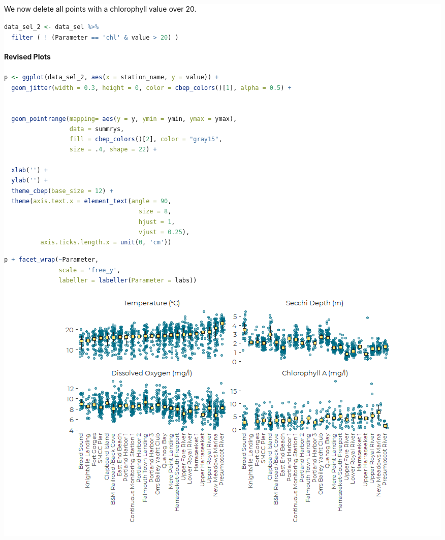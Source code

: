 We now delete all points with a chlorophyll value over 20.

``` r
data_sel_2 <- data_sel %>%
  filter ( ! (Parameter == 'chl' & value > 20) )
```

#### Revised Plots

``` r
p <- ggplot(data_sel_2, aes(x = station_name, y = value)) +
  geom_jitter(width = 0.3, height = 0, color = cbep_colors()[1], alpha = 0.5) +
 
  
  geom_pointrange(mapping= aes(y = y, ymin = ymin, ymax = ymax),
                  data = summrys,
                  fill = cbep_colors()[2], color = "gray15",
                  size = .4, shape = 22) +
  
  xlab('') +
  ylab('') +
  theme_cbep(base_size = 12) +
  theme(axis.text.x = element_text(angle = 90,
                                     size = 8,
                                     hjust = 1,
                                     vjust = 0.25),
          axis.ticks.length.x = unit(0, 'cm'))
```

``` r
p + facet_wrap(~Parameter, 
               scale = 'free_y',
               labeller = labeller(Parameter = labs))
```

<img src="Surface_Graphics_files/figure-gfm/unnamed-chunk-29-1.png" style="display: block; margin: auto;" />
